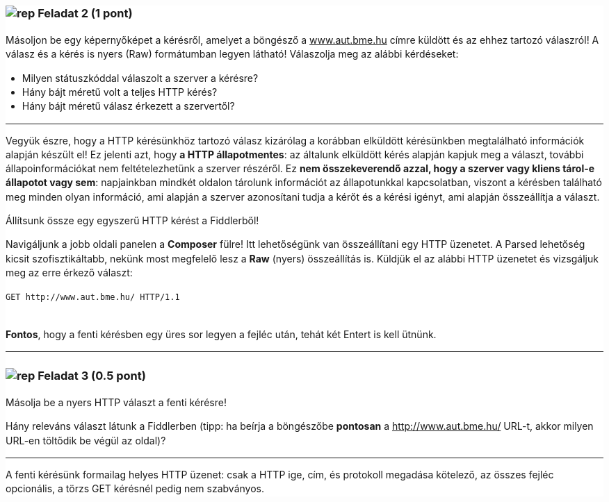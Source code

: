 ### ![rep] Feladat 2 (1 pont)
Másoljon be egy képernyőképet a kérésről, amelyet a böngésző a www.aut.bme.hu címre küldött és az ehhez tartozó válaszról! A válasz és a 
kérés is nyers (Raw) formátumban legyen látható!
Válaszolja meg az alábbi kérdéseket:
- Milyen státuszkóddal válaszolt a szerver a kérésre?
- Hány bájt méretű volt a teljes HTTP kérés?
- Hány bájt méretű válasz érkezett a szervertől?

---

Vegyük észre, hogy a HTTP kérésünkhöz tartozó válasz kizárólag a korábban elküldött kérésünkben megtalálható információk 
alapján készült el! Ez jelenti azt, hogy **a HTTP állapotmentes**: az általunk elküldött kérés alapján kapjuk meg a 
választ, további állapoinformációkat nem feltételezhetünk a szerver részéről. Ez **nem összekeverendő azzal, hogy 
a szerver vagy kliens tárol-e állapotot vagy sem**: napjainkban mindkét oldalon tárolunk információt az állapotunkkal 
kapcsolatban, viszont a kérésben található meg minden olyan információ, ami alapján a szerver azonosítani tudja a kérőt és
a kérési igényt, ami alapján összeállítja a választ.

Állítsunk össze egy egyszerű HTTP kérést a Fiddlerből!

Navigáljunk a jobb oldali panelen a **Composer** fülre! Itt lehetőségünk van összeállítani egy HTTP üzenetet. A Parsed 
lehetőség kicsit szofisztikáltabb, nekünk most megfelelő lesz a **Raw** (nyers) összeállítás is. Küldjük el az alábbi HTTP
üzenetet és vizsgáljuk meg az erre érkező választ:

``` HTTP
GET http://www.aut.bme.hu/ HTTP/1.1


```

**Fontos**, hogy a fenti kérésben egy üres sor legyen a fejléc után, tehát két Entert is kell ütnünk.

---

### ![rep] Feladat 3 (0.5 pont)
Másolja be a nyers HTTP választ a fenti kérésre! 
    
Hány releváns választ látunk a Fiddlerben (tipp: ha beírja a böngészőbe **pontosan** a http://www.aut.bme.hu/ URL-t, akkor milyen URL-en töltődik 
be végül az oldal)?

---

A fenti kérésünk formailag helyes HTTP üzenet: csak a HTTP ige, cím, és protokoll megadása kötelező, az összes fejléc 
opcionális, a törzs GET kérésnél pedig nem szabványos.


[rep]: ./assets/rep.png "Dokumentálandó"